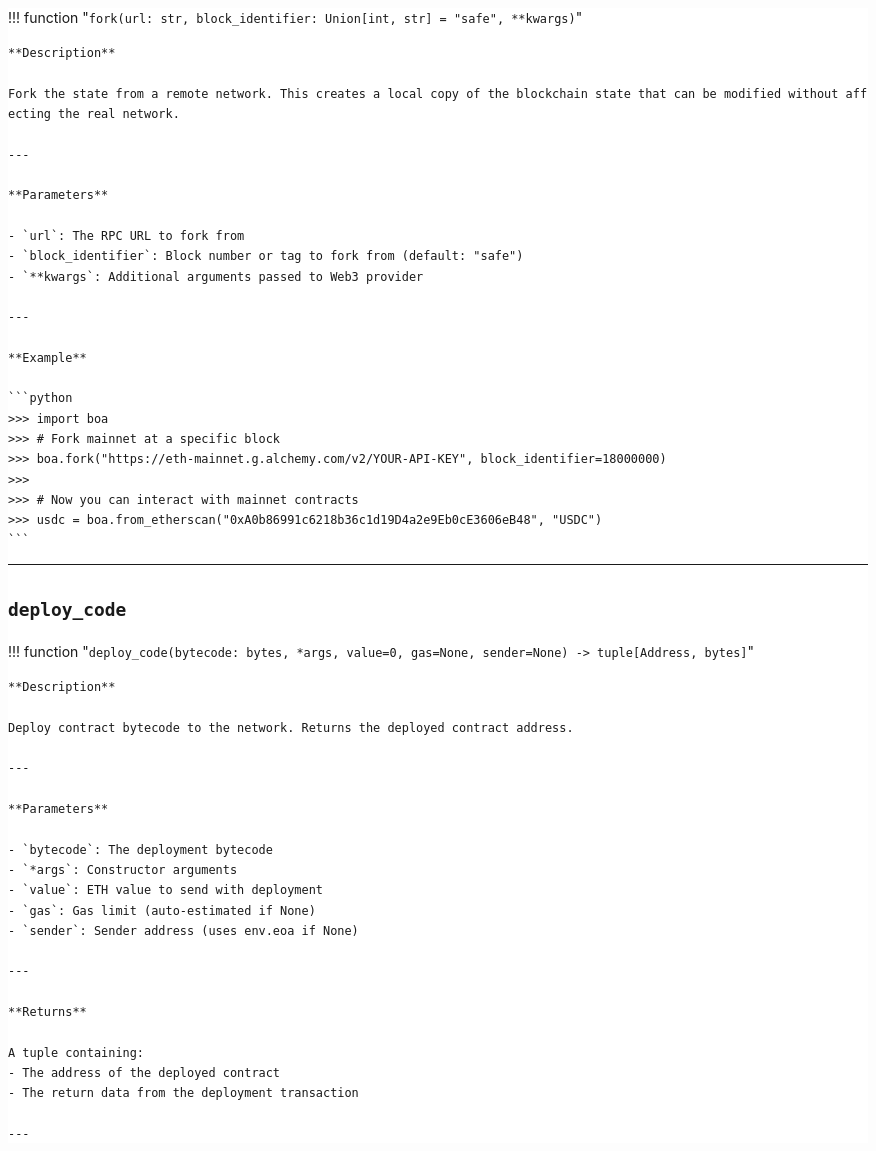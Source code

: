 !!! function "`fork(url: str, block_identifier: Union[int, str] = "safe", **kwargs)`"

    **Description**

    Fork the state from a remote network. This creates a local copy of the blockchain state that can be modified without affecting the real network.

    ---

    **Parameters**

    - `url`: The RPC URL to fork from
    - `block_identifier`: Block number or tag to fork from (default: "safe")
    - `**kwargs`: Additional arguments passed to Web3 provider

    ---

    **Example**

    ```python
    >>> import boa
    >>> # Fork mainnet at a specific block
    >>> boa.fork("https://eth-mainnet.g.alchemy.com/v2/YOUR-API-KEY", block_identifier=18000000)
    >>>
    >>> # Now you can interact with mainnet contracts
    >>> usdc = boa.from_etherscan("0xA0b86991c6218b36c1d19D4a2e9Eb0cE3606eB48", "USDC")
    ```

---

## `deploy_code`

!!! function "`deploy_code(bytecode: bytes, *args, value=0, gas=None, sender=None) -> tuple[Address, bytes]`"

    **Description**

    Deploy contract bytecode to the network. Returns the deployed contract address.

    ---

    **Parameters**

    - `bytecode`: The deployment bytecode
    - `*args`: Constructor arguments
    - `value`: ETH value to send with deployment
    - `gas`: Gas limit (auto-estimated if None)
    - `sender`: Sender address (uses env.eoa if None)

    ---

    **Returns**

    A tuple containing:
    - The address of the deployed contract
    - The return data from the deployment transaction

    ---
